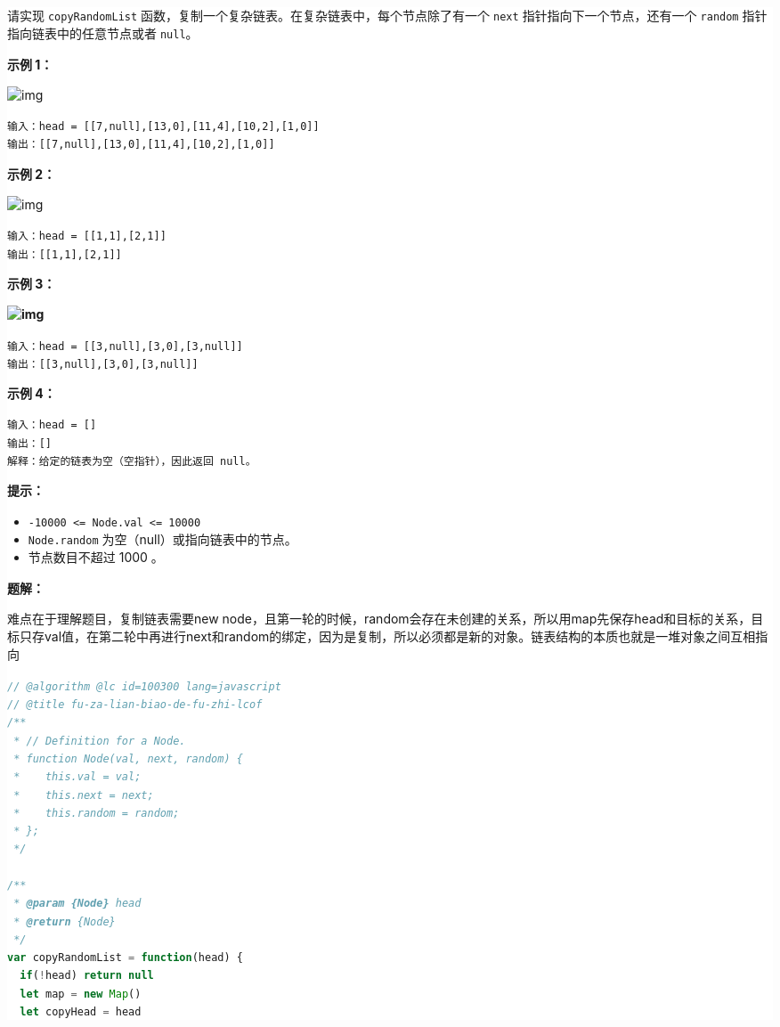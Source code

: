 请实现 `copyRandomList` 函数，复制一个复杂链表。在复杂链表中，每个节点除了有一个 `next` 指针指向下一个节点，还有一个 `random` 指针指向链表中的任意节点或者 `null`。

 

**示例 1：**

![img](https://assets.leetcode-cn.com/aliyun-lc-upload/uploads/2020/01/09/e1.png)

```
输入：head = [[7,null],[13,0],[11,4],[10,2],[1,0]]
输出：[[7,null],[13,0],[11,4],[10,2],[1,0]]
```

**示例 2：**

![img](https://assets.leetcode-cn.com/aliyun-lc-upload/uploads/2020/01/09/e2.png)

```
输入：head = [[1,1],[2,1]]
输出：[[1,1],[2,1]]
```

**示例 3：**

**![img](https://assets.leetcode-cn.com/aliyun-lc-upload/uploads/2020/01/09/e3.png)**

```
输入：head = [[3,null],[3,0],[3,null]]
输出：[[3,null],[3,0],[3,null]]
```

**示例 4：**

```
输入：head = []
输出：[]
解释：给定的链表为空（空指针），因此返回 null。
```

 

**提示：**

- `-10000 <= Node.val <= 10000`
- `Node.random` 为空（null）或指向链表中的节点。
- 节点数目不超过 1000 。

**题解：**

难点在于理解题目，复制链表需要new node，且第一轮的时候，random会存在未创建的关系，所以用map先保存head和目标的关系，目标只存val值，在第二轮中再进行next和random的绑定，因为是复制，所以必须都是新的对象。链表结构的本质也就是一堆对象之间互相指向

```js
// @algorithm @lc id=100300 lang=javascript 
// @title fu-za-lian-biao-de-fu-zhi-lcof
/**
 * // Definition for a Node.
 * function Node(val, next, random) {
 *    this.val = val;
 *    this.next = next;
 *    this.random = random;
 * };
 */

/**
 * @param {Node} head
 * @return {Node}
 */
var copyRandomList = function(head) {
  if(!head) return null
  let map = new Map()
  let copyHead = head
```